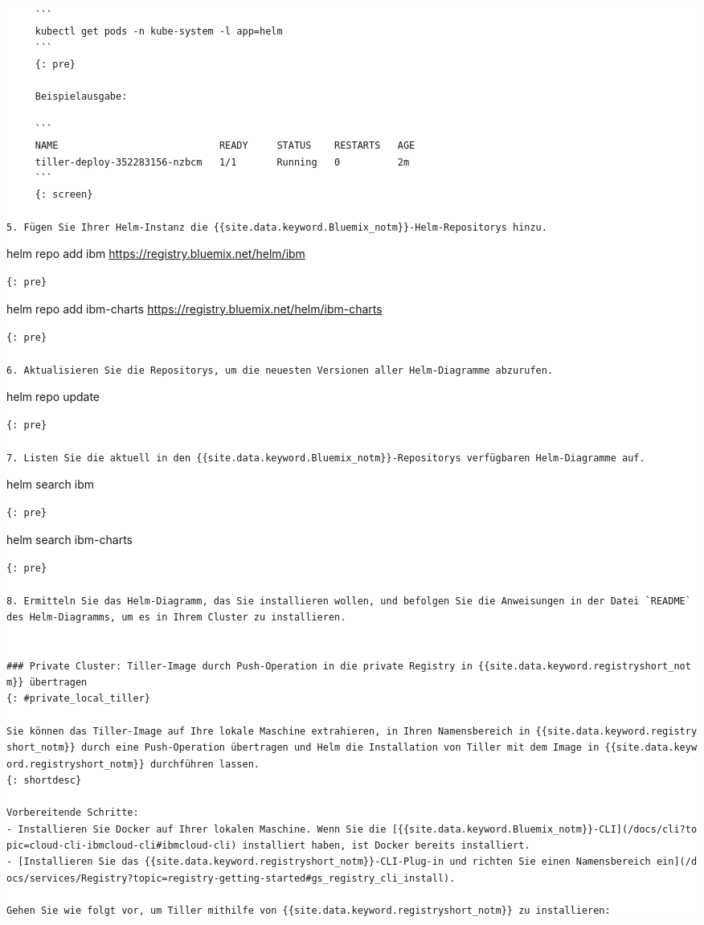    ```
        ```
        kubectl get pods -n kube-system -l app=helm
        ```
        {: pre}

        Beispielausgabe:

        ```
        NAME                            READY     STATUS    RESTARTS   AGE
        tiller-deploy-352283156-nzbcm   1/1       Running   0          2m
        ```
        {: screen}

5. Fügen Sie Ihrer Helm-Instanz die {{site.data.keyword.Bluemix_notm}}-Helm-Repositorys hinzu.
   ```
   helm repo add ibm  https://registry.bluemix.net/helm/ibm
   ```
   {: pre}

   ```
   helm repo add ibm-charts https://registry.bluemix.net/helm/ibm-charts
   ```
   {: pre}

6. Aktualisieren Sie die Repositorys, um die neuesten Versionen aller Helm-Diagramme abzurufen.
   ```
   helm repo update
   ```
   {: pre}

7. Listen Sie die aktuell in den {{site.data.keyword.Bluemix_notm}}-Repositorys verfügbaren Helm-Diagramme auf.
   ```
   helm search ibm
   ```
   {: pre}

   ```
   helm search ibm-charts
   ```
   {: pre}

8. Ermitteln Sie das Helm-Diagramm, das Sie installieren wollen, und befolgen Sie die Anweisungen in der Datei `README` des Helm-Diagramms, um es in Ihrem Cluster zu installieren.


### Private Cluster: Tiller-Image durch Push-Operation in die private Registry in {{site.data.keyword.registryshort_notm}} übertragen
{: #private_local_tiller}

Sie können das Tiller-Image auf Ihre lokale Maschine extrahieren, in Ihren Namensbereich in {{site.data.keyword.registryshort_notm}} durch eine Push-Operation übertragen und Helm die Installation von Tiller mit dem Image in {{site.data.keyword.registryshort_notm}} durchführen lassen.
{: shortdesc}

Vorbereitende Schritte:
- Installieren Sie Docker auf Ihrer lokalen Maschine. Wenn Sie die [{{site.data.keyword.Bluemix_notm}}-CLI](/docs/cli?topic=cloud-cli-ibmcloud-cli#ibmcloud-cli) installiert haben, ist Docker bereits installiert.
- [Installieren Sie das {{site.data.keyword.registryshort_notm}}-CLI-Plug-in und richten Sie einen Namensbereich ein](/docs/services/Registry?topic=registry-getting-started#gs_registry_cli_install).

Gehen Sie wie folgt vor, um Tiller mithilfe von {{site.data.keyword.registryshort_notm}} zu installieren:

   ```